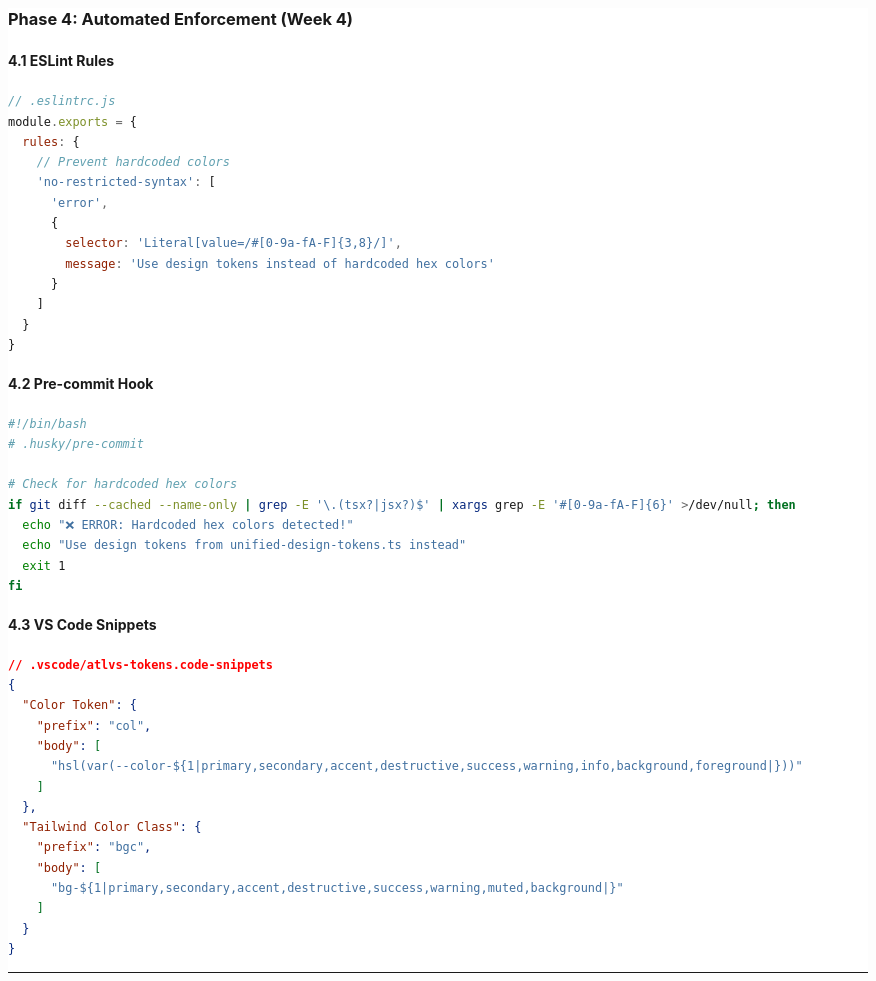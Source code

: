 ### Phase 4: Automated Enforcement (Week 4)

#### 4.1 ESLint Rules
```javascript
// .eslintrc.js
module.exports = {
  rules: {
    // Prevent hardcoded colors
    'no-restricted-syntax': [
      'error',
      {
        selector: 'Literal[value=/#[0-9a-fA-F]{3,8}/]',
        message: 'Use design tokens instead of hardcoded hex colors'
      }
    ]
  }
}
```

#### 4.2 Pre-commit Hook
```bash
#!/bin/bash
# .husky/pre-commit

# Check for hardcoded hex colors
if git diff --cached --name-only | grep -E '\.(tsx?|jsx?)$' | xargs grep -E '#[0-9a-fA-F]{6}' >/dev/null; then
  echo "❌ ERROR: Hardcoded hex colors detected!"
  echo "Use design tokens from unified-design-tokens.ts instead"
  exit 1
fi
```

#### 4.3 VS Code Snippets
```json
// .vscode/atlvs-tokens.code-snippets
{
  "Color Token": {
    "prefix": "col",
    "body": [
      "hsl(var(--color-${1|primary,secondary,accent,destructive,success,warning,info,background,foreground|}))"
    ]
  },
  "Tailwind Color Class": {
    "prefix": "bgc",
    "body": [
      "bg-${1|primary,secondary,accent,destructive,success,warning,muted,background|}"
    ]
  }
}
```

---